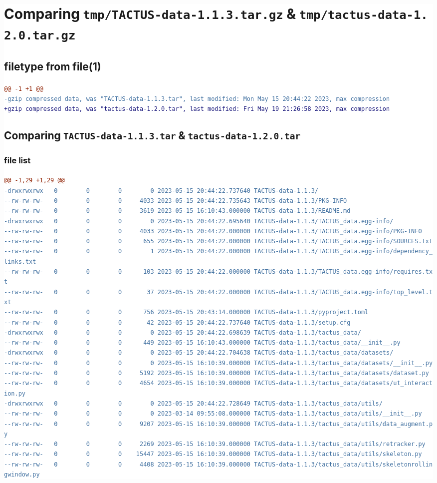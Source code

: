 # Comparing `tmp/TACTUS-data-1.1.3.tar.gz` & `tmp/tactus-data-1.2.0.tar.gz`

## filetype from file(1)

```diff
@@ -1 +1 @@
-gzip compressed data, was "TACTUS-data-1.1.3.tar", last modified: Mon May 15 20:44:22 2023, max compression
+gzip compressed data, was "tactus-data-1.2.0.tar", last modified: Fri May 19 21:26:58 2023, max compression
```

## Comparing `TACTUS-data-1.1.3.tar` & `tactus-data-1.2.0.tar`

### file list

```diff
@@ -1,29 +1,29 @@
-drwxrwxrwx   0        0        0        0 2023-05-15 20:44:22.737640 TACTUS-data-1.1.3/
--rw-rw-rw-   0        0        0     4033 2023-05-15 20:44:22.735643 TACTUS-data-1.1.3/PKG-INFO
--rw-rw-rw-   0        0        0     3619 2023-05-15 16:10:43.000000 TACTUS-data-1.1.3/README.md
-drwxrwxrwx   0        0        0        0 2023-05-15 20:44:22.695640 TACTUS-data-1.1.3/TACTUS_data.egg-info/
--rw-rw-rw-   0        0        0     4033 2023-05-15 20:44:22.000000 TACTUS-data-1.1.3/TACTUS_data.egg-info/PKG-INFO
--rw-rw-rw-   0        0        0      655 2023-05-15 20:44:22.000000 TACTUS-data-1.1.3/TACTUS_data.egg-info/SOURCES.txt
--rw-rw-rw-   0        0        0        1 2023-05-15 20:44:22.000000 TACTUS-data-1.1.3/TACTUS_data.egg-info/dependency_links.txt
--rw-rw-rw-   0        0        0      103 2023-05-15 20:44:22.000000 TACTUS-data-1.1.3/TACTUS_data.egg-info/requires.txt
--rw-rw-rw-   0        0        0       37 2023-05-15 20:44:22.000000 TACTUS-data-1.1.3/TACTUS_data.egg-info/top_level.txt
--rw-rw-rw-   0        0        0      756 2023-05-15 20:43:14.000000 TACTUS-data-1.1.3/pyproject.toml
--rw-rw-rw-   0        0        0       42 2023-05-15 20:44:22.737640 TACTUS-data-1.1.3/setup.cfg
-drwxrwxrwx   0        0        0        0 2023-05-15 20:44:22.698639 TACTUS-data-1.1.3/tactus_data/
--rw-rw-rw-   0        0        0      449 2023-05-15 16:10:43.000000 TACTUS-data-1.1.3/tactus_data/__init__.py
-drwxrwxrwx   0        0        0        0 2023-05-15 20:44:22.704638 TACTUS-data-1.1.3/tactus_data/datasets/
--rw-rw-rw-   0        0        0        0 2023-05-15 16:10:39.000000 TACTUS-data-1.1.3/tactus_data/datasets/__init__.py
--rw-rw-rw-   0        0        0     5192 2023-05-15 16:10:39.000000 TACTUS-data-1.1.3/tactus_data/datasets/dataset.py
--rw-rw-rw-   0        0        0     4654 2023-05-15 16:10:39.000000 TACTUS-data-1.1.3/tactus_data/datasets/ut_interaction.py
-drwxrwxrwx   0        0        0        0 2023-05-15 20:44:22.728649 TACTUS-data-1.1.3/tactus_data/utils/
--rw-rw-rw-   0        0        0        0 2023-03-14 09:55:08.000000 TACTUS-data-1.1.3/tactus_data/utils/__init__.py
--rw-rw-rw-   0        0        0     9207 2023-05-15 16:10:39.000000 TACTUS-data-1.1.3/tactus_data/utils/data_augment.py
--rw-rw-rw-   0        0        0     2269 2023-05-15 16:10:39.000000 TACTUS-data-1.1.3/tactus_data/utils/retracker.py
--rw-rw-rw-   0        0        0    15447 2023-05-15 16:10:39.000000 TACTUS-data-1.1.3/tactus_data/utils/skeleton.py
--rw-rw-rw-   0        0        0     4408 2023-05-15 16:10:39.000000 TACTUS-data-1.1.3/tactus_data/utils/skeletonrollingwindow.py
```